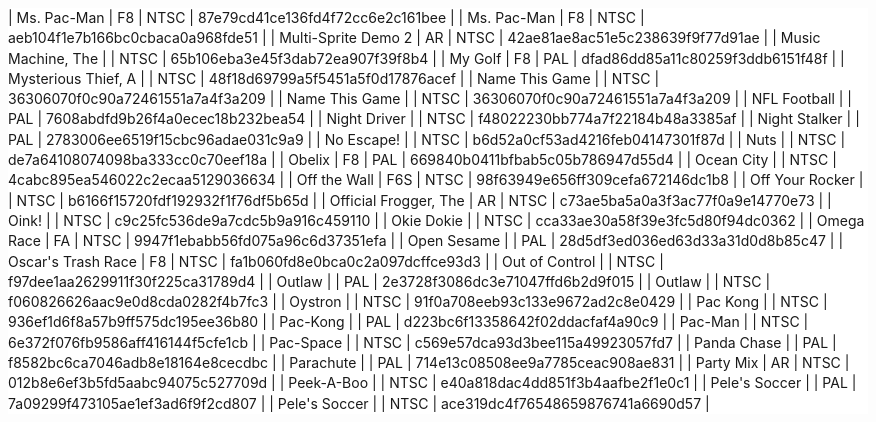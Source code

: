 | Ms. Pac-Man                                | F8                          | NTSC      | 87e79cd41ce136fd4f72cc6e2c161bee |
| Ms. Pac-Man                                | F8                          | NTSC      | aeb104f1e7b166bc0cbaca0a968fde51 |
| Multi-Sprite Demo 2                        | AR                          | NTSC      | 42ae81ae8ac51e5c238639f9f77d91ae |
| Music Machine, The                         |                             | NTSC      | 65b106eba3e45f3dab72ea907f39f8b4 |
| My Golf                                    | F8                          | PAL       | dfad86dd85a11c80259f3ddb6151f48f |
| Mysterious Thief, A                        |                             | NTSC      | 48f18d69799a5f5451a5f0d17876acef |
| Name This Game                             |                             | NTSC      | 36306070f0c90a72461551a7a4f3a209 |
| Name This Game                             |                             | NTSC      | 36306070f0c90a72461551a7a4f3a209 |
| NFL Football                               |                             | PAL       | 7608abdfd9b26f4a0ecec18b232bea54 |
| Night Driver                               |                             | NTSC      | f48022230bb774a7f22184b48a3385af |
| Night Stalker                              |                             | PAL       | 2783006ee6519f15cbc96adae031c9a9 |
| No Escape!                                 |                             | NTSC      | b6d52a0cf53ad4216feb04147301f87d |
| Nuts                                       |                             | NTSC      | de7a64108074098ba333cc0c70eef18a |
| Obelix                                     | F8                          | PAL       | 669840b0411bfbab5c05b786947d55d4 |
| Ocean City                                 |                             | NTSC      | 4cabc895ea546022c2ecaa5129036634 |
| Off the Wall                               | F6S                         | NTSC      | 98f63949e656ff309cefa672146dc1b8 |
| Off Your Rocker                            |                             | NTSC      | b6166f15720fdf192932f1f76df5b65d |
| Official Frogger, The                      | AR                          | NTSC      | c73ae5ba5a0a3f3ac77f0a9e14770e73 |
| Oink!                                      |                             | NTSC      | c9c25fc536de9a7cdc5b9a916c459110 |
| Okie Dokie                                 |                             | NTSC      | cca33ae30a58f39e3fc5d80f94dc0362 |
| Omega Race                                 | FA                          | NTSC      | 9947f1ebabb56fd075a96c6d37351efa |
| Open Sesame                                |                             | PAL       | 28d5df3ed036ed63d33a31d0d8b85c47 |
| Oscar's Trash Race                         | F8                          | NTSC      | fa1b060fd8e0bca0c2a097dcffce93d3 |
| Out of Control                             |                             | NTSC      | f97dee1aa2629911f30f225ca31789d4 |
| Outlaw                                     |                             | PAL       | 2e3728f3086dc3e71047ffd6b2d9f015 |
| Outlaw                                     |                             | NTSC      | f060826626aac9e0d8cda0282f4b7fc3 |
| Oystron                                    |                             | NTSC      | 91f0a708eeb93c133e9672ad2c8e0429 |
| Pac Kong                                   |                             | NTSC      | 936ef1d6f8a57b9ff575dc195ee36b80 |
| Pac-Kong                                   |                             | PAL       | d223bc6f13358642f02ddacfaf4a90c9 |
| Pac-Man                                    |                             | NTSC      | 6e372f076fb9586aff416144f5cfe1cb |
| Pac-Space                                  |                             | NTSC      | c569e57dca93d3bee115a49923057fd7 |
| Panda Chase                                |                             | PAL       | f8582bc6ca7046adb8e18164e8cecdbc |
| Parachute                                  |                             | PAL       | 714e13c08508ee9a7785ceac908ae831 |
| Party Mix                                  | AR                          | NTSC      | 012b8e6ef3b5fd5aabc94075c527709d |
| Peek-A-Boo                                 |                             | NTSC      | e40a818dac4dd851f3b4aafbe2f1e0c1 |
| Pele's Soccer                              |                             | PAL       | 7a09299f473105ae1ef3ad6f9f2cd807 |
| Pele's Soccer                              |                             | NTSC      | ace319dc4f76548659876741a6690d57 |